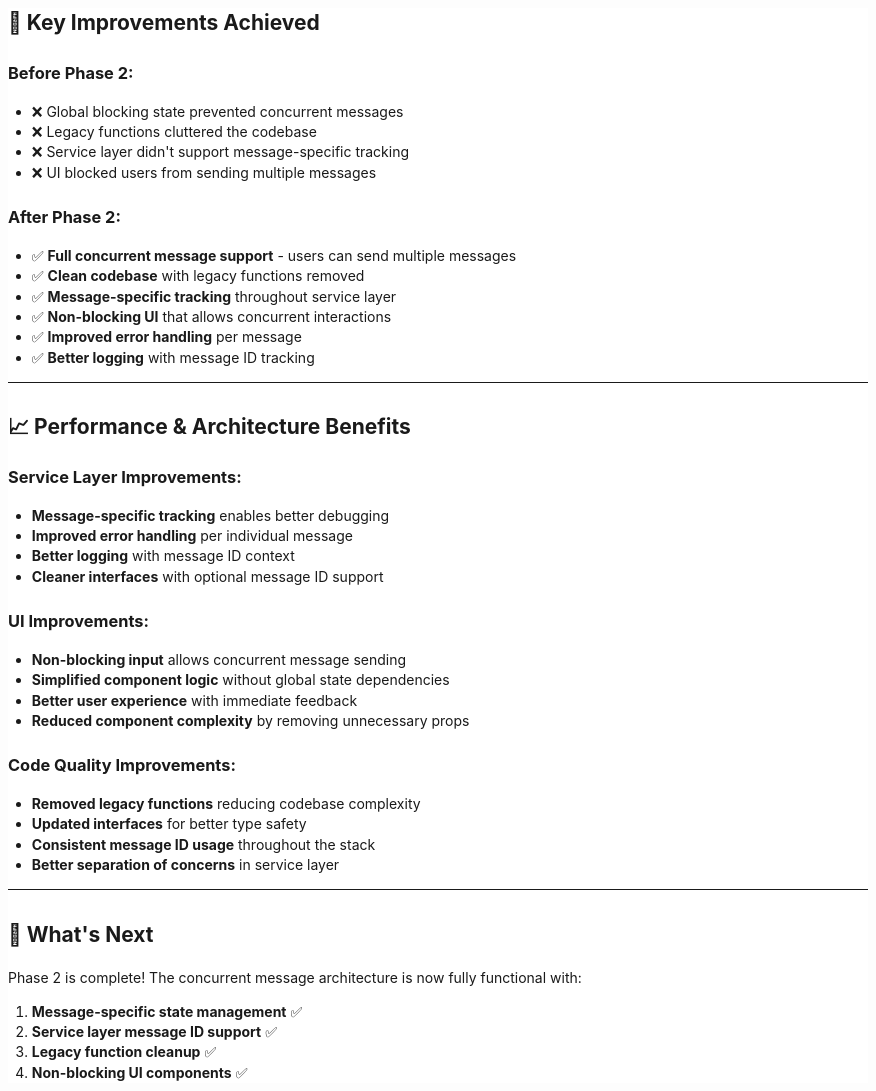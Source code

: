 ## 🚀 Key Improvements Achieved

### Before Phase 2:
- ❌ Global blocking state prevented concurrent messages
- ❌ Legacy functions cluttered the codebase
- ❌ Service layer didn't support message-specific tracking
- ❌ UI blocked users from sending multiple messages

### After Phase 2:
- ✅ **Full concurrent message support** - users can send multiple messages
- ✅ **Clean codebase** with legacy functions removed
- ✅ **Message-specific tracking** throughout service layer
- ✅ **Non-blocking UI** that allows concurrent interactions
- ✅ **Improved error handling** per message
- ✅ **Better logging** with message ID tracking

---

## 📈 Performance & Architecture Benefits

### Service Layer Improvements:
- **Message-specific tracking** enables better debugging
- **Improved error handling** per individual message
- **Better logging** with message ID context
- **Cleaner interfaces** with optional message ID support

### UI Improvements:
- **Non-blocking input** allows concurrent message sending
- **Simplified component logic** without global state dependencies
- **Better user experience** with immediate feedback
- **Reduced component complexity** by removing unnecessary props

### Code Quality Improvements:
- **Removed legacy functions** reducing codebase complexity
- **Updated interfaces** for better type safety
- **Consistent message ID usage** throughout the stack
- **Better separation of concerns** in service layer

---

## 🔄 What's Next

Phase 2 is complete! The concurrent message architecture is now fully functional with:

1. **Message-specific state management** ✅
2. **Service layer message ID support** ✅
3. **Legacy function cleanup** ✅
4. **Non-blocking UI components** ✅
